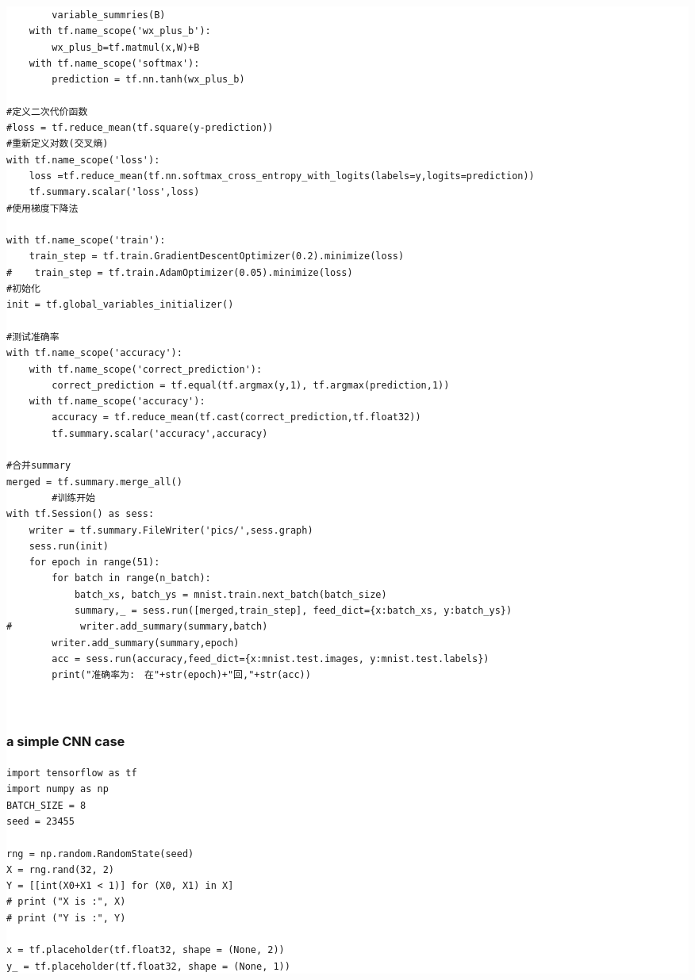 ``` {.python}
        variable_summries(B)
    with tf.name_scope('wx_plus_b'):
        wx_plus_b=tf.matmul(x,W)+B
    with tf.name_scope('softmax'):    
        prediction = tf.nn.tanh(wx_plus_b)

#定义二次代价函数
#loss = tf.reduce_mean(tf.square(y-prediction))
#重新定义对数(交叉熵)
with tf.name_scope('loss'):
    loss =tf.reduce_mean(tf.nn.softmax_cross_entropy_with_logits(labels=y,logits=prediction))
    tf.summary.scalar('loss',loss)
#使用梯度下降法

with tf.name_scope('train'):
    train_step = tf.train.GradientDescentOptimizer(0.2).minimize(loss)
#    train_step = tf.train.AdamOptimizer(0.05).minimize(loss)
#初始化
init = tf.global_variables_initializer()

#测试准确率
with tf.name_scope('accuracy'):
    with tf.name_scope('correct_prediction'):
        correct_prediction = tf.equal(tf.argmax(y,1), tf.argmax(prediction,1))
    with tf.name_scope('accuracy'):
        accuracy = tf.reduce_mean(tf.cast(correct_prediction,tf.float32))
        tf.summary.scalar('accuracy',accuracy)

#合并summary
merged = tf.summary.merge_all()
        #训练开始
with tf.Session() as sess:
    writer = tf.summary.FileWriter('pics/',sess.graph)
    sess.run(init)
    for epoch in range(51):
        for batch in range(n_batch):
            batch_xs, batch_ys = mnist.train.next_batch(batch_size)
            summary,_ = sess.run([merged,train_step], feed_dict={x:batch_xs, y:batch_ys})
#            writer.add_summary(summary,batch)
        writer.add_summary(summary,epoch)
        acc = sess.run(accuracy,feed_dict={x:mnist.test.images, y:mnist.test.labels})
        print("准确率为:　在"+str(epoch)+"回,"+str(acc))



```

### a simple CNN case

``` {.python results="output"}
import tensorflow as tf
import numpy as np
BATCH_SIZE = 8
seed = 23455

rng = np.random.RandomState(seed)
X = rng.rand(32, 2)
Y = [[int(X0+X1 < 1)] for (X0, X1) in X]
# print ("X is :", X)
# print ("Y is :", Y)

x = tf.placeholder(tf.float32, shape = (None, 2))
y_ = tf.placeholder(tf.float32, shape = (None, 1))
```